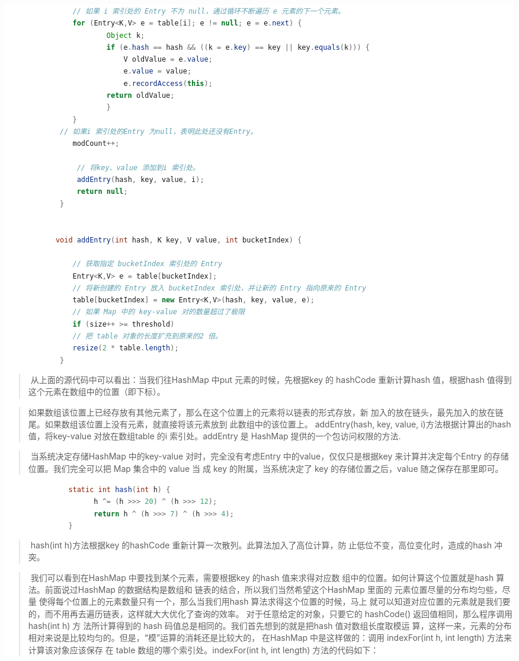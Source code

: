 ```java
                // 如果 i 索引处的 Entry 不为 null，通过循环不断遍历 e 元素的下一个元素。
                for (Entry<K,V> e = table[i]; e != null; e = e.next) {
                        Object k;
                        if (e.hash == hash && ((k = e.key) == key || key.equals(k))) {
                            V oldValue = e.value;
                            e.value = value;
                            e.recordAccess(this);
                        return oldValue;
                        }
                }
             // 如果i 索引处的Entry 为null，表明此处还没有Entry。
                modCount++;
                
                 // 将key、value 添加到i 索引处。
                 addEntry(hash, key, value, i);
                 return null;
             }
            
            
            void addEntry(int hash, K key, V value, int bucketIndex) {
            
                // 获取指定 bucketIndex 索引处的 Entry
                Entry<K,V> e = table[bucketIndex];
                // 将新创建的 Entry 放入 bucketIndex 索引处，并让新的 Entry 指向原来的 Entry
                table[bucketIndex] = new Entry<K,V>(hash, key, value, e);
                // 如果 Map 中的 key-value 对的数量超过了极限
                if (size++ >= threshold)
                // 把 table 对象的长度扩充到原来的2 倍。
                resize(2 * table.length);
             }
```

> ​    从上面的源代码中可以看出：当我们往HashMap 中put 元素的时候，先根据key 的 hashCode 重新计算hash 值，根据hash 值得到这个元素在数组中的位置（即下标）。

> 如果数组该位置上已经存放有其他元素了，那么在这个位置上的元素将以链表的形式存放，新 加入的放在链头，最先加入的放在链尾。如果数组该位置上没有元素，就直接将该元素放到 此数组中的该位置上。
> addEntry(hash, key, value, i)方法根据计算出的hash 值，将key-value 对放在数组table 的i 索引处。addEntry 是 HashMap 提供的一个包访问权限的方法.

> ​    当系统决定存储HashMap 中的key-value 对时，完全没有考虑Entry 中的value，仅仅只是根据key 来计算并决定每个Entry 的存储位置。我们完全可以把 Map 集合中的 value 当 成 key 的附属，当系统决定了 key 的存储位置之后，value 随之保存在那里即可。

```java
               static int hash(int h) {
                     h ^= (h >>> 20) ^ (h >>> 12);
                     return h ^ (h >>> 7) ^ (h >>> 4);
               }
```

> ​    hash(int h)方法根据key 的hashCode 重新计算一次散列。此算法加入了高位计算，防 止低位不变，高位变化时，造成的hash 冲突。

> ​    我们可以看到在HashMap 中要找到某个元素，需要根据key 的hash 值来求得对应数 组中的位置。如何计算这个位置就是hash 算法。前面说过HashMap 的数据结构是数组和 链表的结合，所以我们当然希望这个HashMap 里面的 元素位置尽量的分布均匀些，尽量 使得每个位置上的元素数量只有一个，那么当我们用hash 算法求得这个位置的时候，马上 就可以知道对应位置的元素就是我们要的，而不用再去遍历链表，这样就大大优化了查询的效率。
> 对于任意给定的对象，只要它的 hashCode() 返回值相同，那么程序调用 hash(int h) 方 法所计算得到的 hash 码值总是相同的。我们首先想到的就是把hash 值对数组长度取模运 算，这样一来，元素的分布相对来说是比较均匀的。但是，“模”运算的消耗还是比较大的， 在HashMap 中是这样做的：调用 indexFor(int h, int length) 方法来计算该对象应该保存 在 table 数组的哪个索引处。indexFor(int h, int length) 方法的代码如下：
